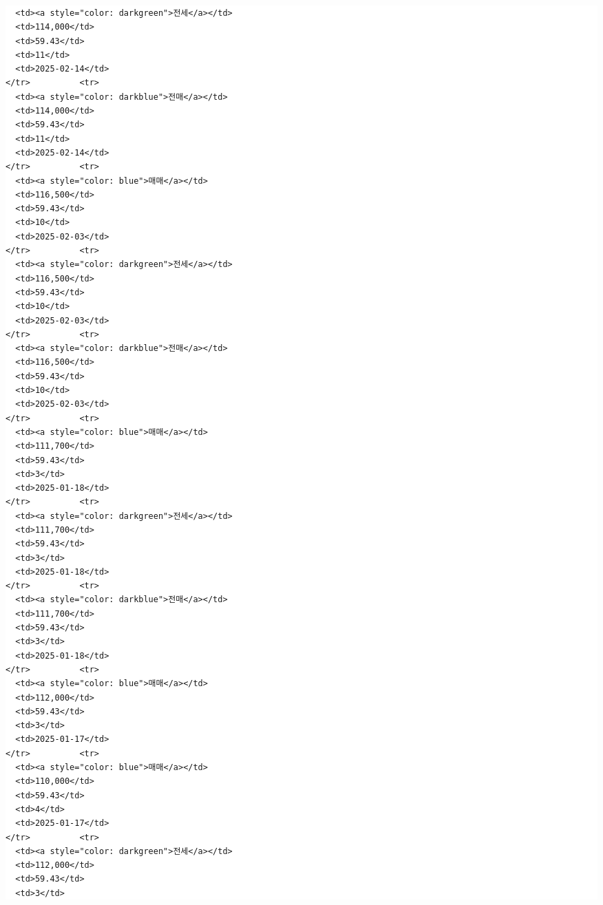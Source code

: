       <td><a style="color: darkgreen">전세</a></td>
      <td>114,000</td>
      <td>59.43</td>
      <td>11</td>
      <td>2025-02-14</td>
    </tr>          <tr>
      <td><a style="color: darkblue">전매</a></td>
      <td>114,000</td>
      <td>59.43</td>
      <td>11</td>
      <td>2025-02-14</td>
    </tr>          <tr>
      <td><a style="color: blue">매매</a></td>
      <td>116,500</td>
      <td>59.43</td>
      <td>10</td>
      <td>2025-02-03</td>
    </tr>          <tr>
      <td><a style="color: darkgreen">전세</a></td>
      <td>116,500</td>
      <td>59.43</td>
      <td>10</td>
      <td>2025-02-03</td>
    </tr>          <tr>
      <td><a style="color: darkblue">전매</a></td>
      <td>116,500</td>
      <td>59.43</td>
      <td>10</td>
      <td>2025-02-03</td>
    </tr>          <tr>
      <td><a style="color: blue">매매</a></td>
      <td>111,700</td>
      <td>59.43</td>
      <td>3</td>
      <td>2025-01-18</td>
    </tr>          <tr>
      <td><a style="color: darkgreen">전세</a></td>
      <td>111,700</td>
      <td>59.43</td>
      <td>3</td>
      <td>2025-01-18</td>
    </tr>          <tr>
      <td><a style="color: darkblue">전매</a></td>
      <td>111,700</td>
      <td>59.43</td>
      <td>3</td>
      <td>2025-01-18</td>
    </tr>          <tr>
      <td><a style="color: blue">매매</a></td>
      <td>112,000</td>
      <td>59.43</td>
      <td>3</td>
      <td>2025-01-17</td>
    </tr>          <tr>
      <td><a style="color: blue">매매</a></td>
      <td>110,000</td>
      <td>59.43</td>
      <td>4</td>
      <td>2025-01-17</td>
    </tr>          <tr>
      <td><a style="color: darkgreen">전세</a></td>
      <td>112,000</td>
      <td>59.43</td>
      <td>3</td>